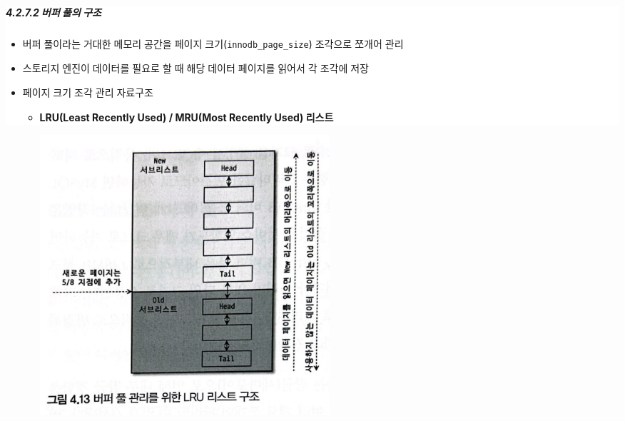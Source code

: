 ##### 4.2.7.2 버퍼 풀의 구조

- 버퍼 풀이라는 거대한 메모리 공간을 페이지 크기(`innodb_page_size`) 조각으로 쪼개어 관리

- 스토리지 엔진이 데이터를 필요로 할 때 해당 데이터 페이지를 읽어서 각 조각에 저장

- 페이지 크기 조각 관리 자료구조

  - **LRU(Least Recently Used) / MRU(Most Recently Used) 리스트**

    <img src="./images/sun_4-13.jpg" alt="drawing" width="50%" align="left" />
